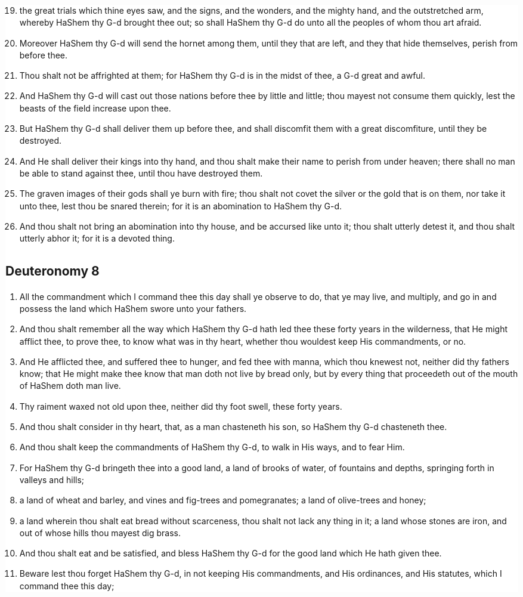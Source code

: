 19. the great trials which thine eyes saw, and the signs, and the wonders, and the mighty hand, and the outstretched arm, whereby HaShem thy G-d brought thee out; so shall HaShem thy G-d do unto all the peoples of whom thou art afraid.

20. Moreover HaShem thy G-d will send the hornet among them, until they that are left, and they that hide themselves, perish from before thee.

21. Thou shalt not be affrighted at them; for HaShem thy G-d is in the midst of thee, a G-d great and awful.

22. And HaShem thy G-d will cast out those nations before thee by little and little; thou mayest not consume them quickly, lest the beasts of the field increase upon thee.

23. But HaShem thy G-d shall deliver them up before thee, and shall discomfit them with a great discomfiture, until they be destroyed.

24. And He shall deliver their kings into thy hand, and thou shalt make their name to perish from under heaven; there shall no man be able to stand against thee, until thou have destroyed them.

25. The graven images of their gods shall ye burn with fire; thou shalt not covet the silver or the gold that is on them, nor take it unto thee, lest thou be snared therein; for it is an abomination to HaShem thy G-d.

26. And thou shalt not bring an abomination into thy house, and be accursed like unto it; thou shalt utterly detest it, and thou shalt utterly abhor it; for it is a devoted thing. 

## Deuteronomy 8

1. All the commandment which I command thee this day shall ye observe to do, that ye may live, and multiply, and go in and possess the land which HaShem swore unto your fathers.

2. And thou shalt remember all the way which HaShem thy G-d hath led thee these forty years in the wilderness, that He might afflict thee, to prove thee, to know what was in thy heart, whether thou wouldest keep His commandments, or no.

3. And He afflicted thee, and suffered thee to hunger, and fed thee with manna, which thou knewest not, neither did thy fathers know; that He might make thee know that man doth not live by bread only, but by every thing that proceedeth out of the mouth of HaShem doth man live.

4. Thy raiment waxed not old upon thee, neither did thy foot swell, these forty years.

5. And thou shalt consider in thy heart, that, as a man chasteneth his son, so HaShem thy G-d chasteneth thee.

6. And thou shalt keep the commandments of HaShem thy G-d, to walk in His ways, and to fear Him.

7. For HaShem thy G-d bringeth thee into a good land, a land of brooks of water, of fountains and depths, springing forth in valleys and hills;

8. a land of wheat and barley, and vines and fig-trees and pomegranates; a land of olive-trees and honey;

9. a land wherein thou shalt eat bread without scarceness, thou shalt not lack any thing in it; a land whose stones are iron, and out of whose hills thou mayest dig brass.

10. And thou shalt eat and be satisfied, and bless HaShem thy G-d for the good land which He hath given thee.

11. Beware lest thou forget HaShem thy G-d, in not keeping His commandments, and His ordinances, and His statutes, which I command thee this day;
